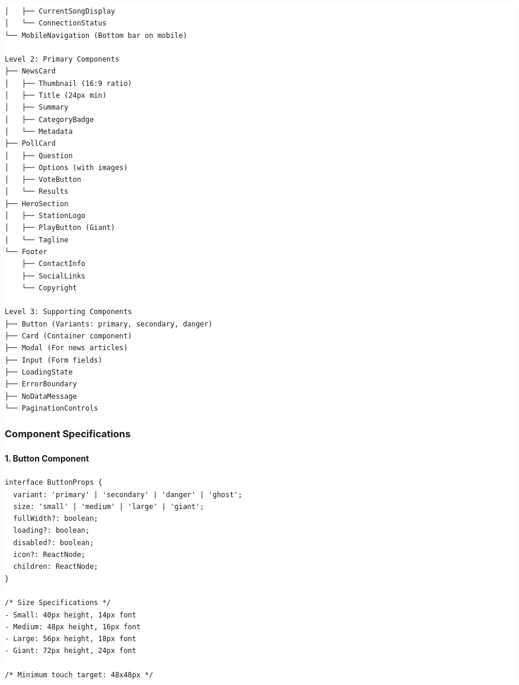 ```
│   ├── CurrentSongDisplay
│   └── ConnectionStatus
└── MobileNavigation (Bottom bar on mobile)

Level 2: Primary Components
├── NewsCard
│   ├── Thumbnail (16:9 ratio)
│   ├── Title (24px min)
│   ├── Summary
│   ├── CategoryBadge
│   └── Metadata
├── PollCard
│   ├── Question
│   ├── Options (with images)
│   ├── VoteButton
│   └── Results
├── HeroSection
│   ├── StationLogo
│   ├── PlayButton (Giant)
│   └── Tagline
└── Footer
    ├── ContactInfo
    ├── SocialLinks
    └── Copyright

Level 3: Supporting Components
├── Button (Variants: primary, secondary, danger)
├── Card (Container component)
├── Modal (For news articles)
├── Input (Form fields)
├── LoadingState
├── ErrorBoundary
├── NoDataMessage
└── PaginationControls
```

### Component Specifications

#### 1. Button Component
```tsx
interface ButtonProps {
  variant: 'primary' | 'secondary' | 'danger' | 'ghost';
  size: 'small' | 'medium' | 'large' | 'giant';
  fullWidth?: boolean;
  loading?: boolean;
  disabled?: boolean;
  icon?: ReactNode;
  children: ReactNode;
}

/* Size Specifications */
- Small: 40px height, 14px font
- Medium: 48px height, 16px font
- Large: 56px height, 18px font
- Giant: 72px height, 24px font

/* Minimum touch target: 48x48px */
```
